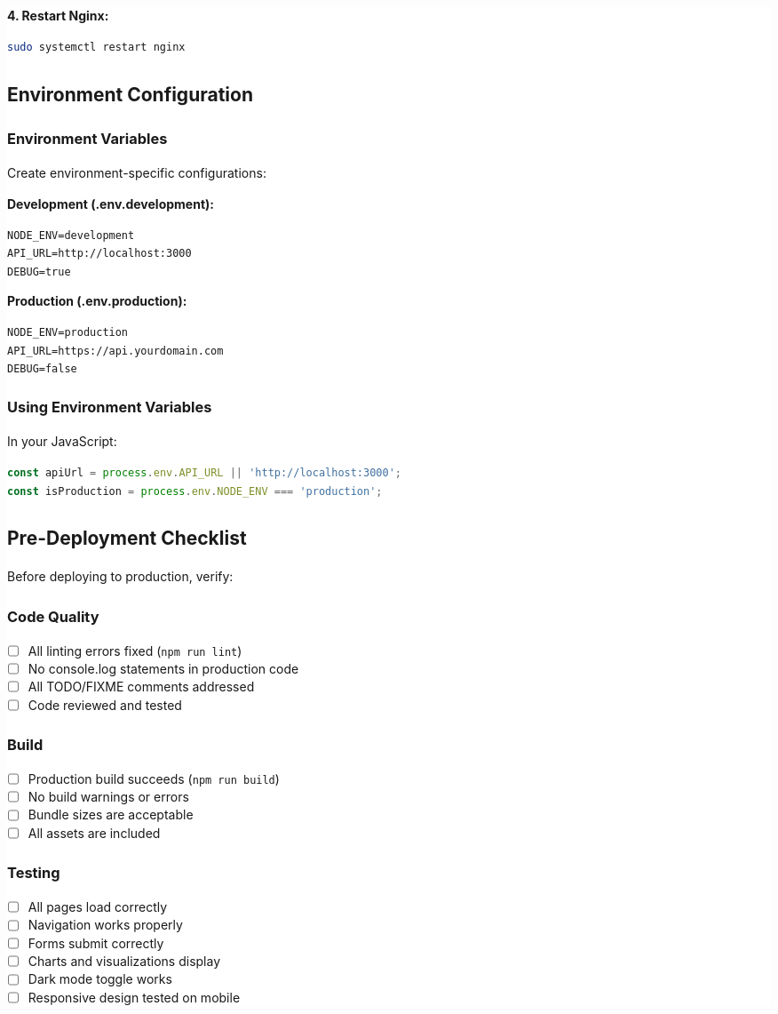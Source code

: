 **4. Restart Nginx:**
```bash
sudo systemctl restart nginx
```

## Environment Configuration

### Environment Variables

Create environment-specific configurations:

**Development (.env.development):**
```env
NODE_ENV=development
API_URL=http://localhost:3000
DEBUG=true
```

**Production (.env.production):**
```env
NODE_ENV=production
API_URL=https://api.yourdomain.com
DEBUG=false
```

### Using Environment Variables

In your JavaScript:
```javascript
const apiUrl = process.env.API_URL || 'http://localhost:3000';
const isProduction = process.env.NODE_ENV === 'production';
```

## Pre-Deployment Checklist

Before deploying to production, verify:

### Code Quality
- [ ] All linting errors fixed (`npm run lint`)
- [ ] No console.log statements in production code
- [ ] All TODO/FIXME comments addressed
- [ ] Code reviewed and tested

### Build
- [ ] Production build succeeds (`npm run build`)
- [ ] No build warnings or errors
- [ ] Bundle sizes are acceptable
- [ ] All assets are included

### Testing
- [ ] All pages load correctly
- [ ] Navigation works properly
- [ ] Forms submit correctly
- [ ] Charts and visualizations display
- [ ] Dark mode toggle works
- [ ] Responsive design tested on mobile
